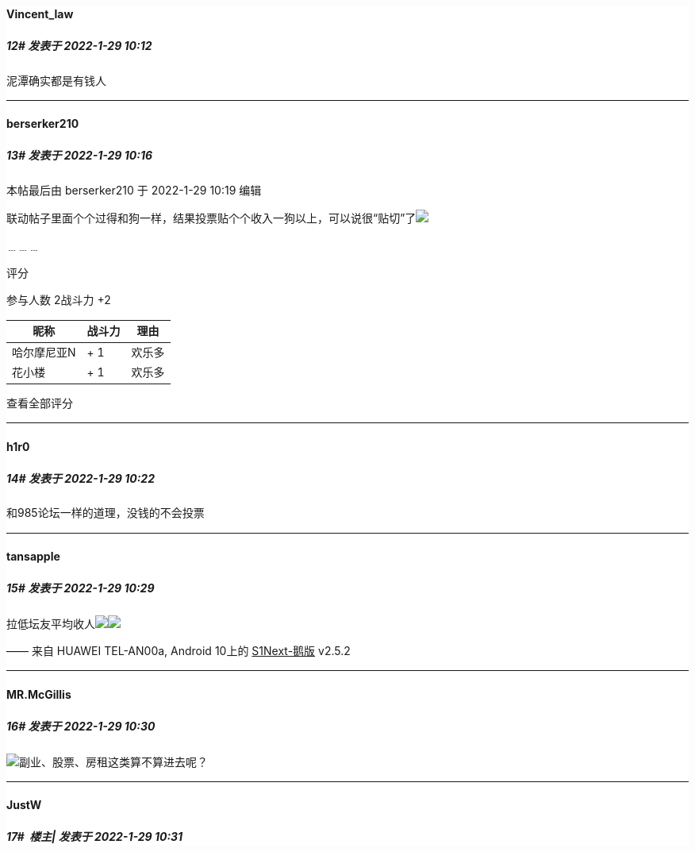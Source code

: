 ####  Vincent_law  
##### 12#       发表于 2022-1-29 10:12

泥潭确实都是有钱人

*****

####  berserker210  
##### 13#       发表于 2022-1-29 10:16

 本帖最后由 berserker210 于 2022-1-29 10:19 编辑 

联动帖子里面个个过得和狗一样，结果投票贴个个收入一狗以上，可以说很“贴切”了<img src="https://static.saraba1st.com/image/smiley/face2017/066.png" referrerpolicy="no-referrer">

﹍﹍﹍

评分

 参与人数 2战斗力 +2

|昵称|战斗力|理由|
|----|---|---|
| 哈尔摩尼亚N| + 1|欢乐多|
| 花小楼| + 1|欢乐多|

查看全部评分

*****

####  h1r0  
##### 14#       发表于 2022-1-29 10:22

和985论坛一样的道理，没钱的不会投票

*****

####  tansapple  
##### 15#       发表于 2022-1-29 10:29

拉低坛友平均收人<img src="https://static.saraba1st.com/image/smiley/face2017/009.gif" referrerpolicy="no-referrer"><img src="https://static.saraba1st.com/image/smiley/face2017/037.png" referrerpolicy="no-referrer">

—— 来自 HUAWEI TEL-AN00a, Android 10上的 [S1Next-鹅版](https://github.com/ykrank/S1-Next/releases) v2.5.2

*****

####  MR.McGillis  
##### 16#       发表于 2022-1-29 10:30

<img src="https://static.saraba1st.com/image/smiley/face2017/035.png" referrerpolicy="no-referrer">副业、股票、房租这类算不算进去呢？

*****

####  JustW  
##### 17#         楼主| 发表于 2022-1-29 10:31

